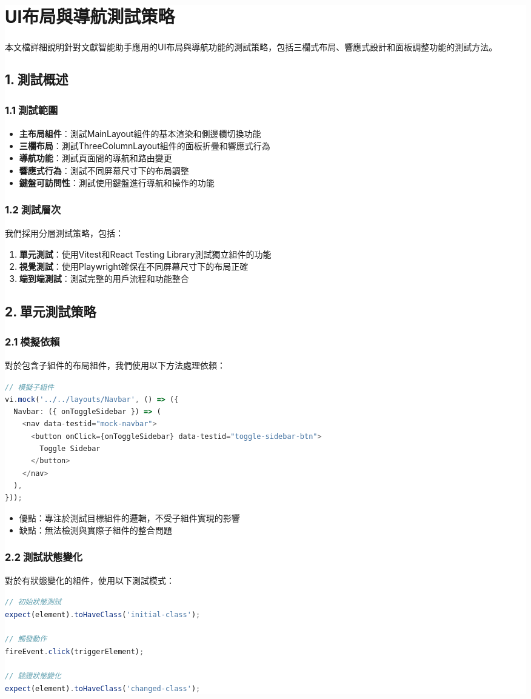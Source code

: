 # UI布局與導航測試策略

本文檔詳細說明針對文獻智能助手應用的UI布局與導航功能的測試策略，包括三欄式布局、響應式設計和面板調整功能的測試方法。

## 1. 測試概述

### 1.1 測試範圍

- **主布局組件**：測試MainLayout組件的基本渲染和側邊欄切換功能
- **三欄布局**：測試ThreeColumnLayout組件的面板折疊和響應式行為
- **導航功能**：測試頁面間的導航和路由變更
- **響應式行為**：測試不同屏幕尺寸下的布局調整
- **鍵盤可訪問性**：測試使用鍵盤進行導航和操作的功能

### 1.2 測試層次

我們採用分層測試策略，包括：

1. **單元測試**：使用Vitest和React Testing Library測試獨立組件的功能
2. **視覺測試**：使用Playwright確保在不同屏幕尺寸下的布局正確
3. **端到端測試**：測試完整的用戶流程和功能整合

## 2. 單元測試策略

### 2.1 模擬依賴

對於包含子組件的布局組件，我們使用以下方法處理依賴：

```typescript
// 模擬子組件
vi.mock('../../layouts/Navbar', () => ({
  Navbar: ({ onToggleSidebar }) => (
    <nav data-testid="mock-navbar">
      <button onClick={onToggleSidebar} data-testid="toggle-sidebar-btn">
        Toggle Sidebar
      </button>
    </nav>
  ),
}));
```

- 優點：專注於測試目標組件的邏輯，不受子組件實現的影響
- 缺點：無法檢測與實際子組件的整合問題

### 2.2 測試狀態變化

對於有狀態變化的組件，使用以下測試模式：

```typescript
// 初始狀態測試
expect(element).toHaveClass('initial-class');

// 觸發動作
fireEvent.click(triggerElement);

// 驗證狀態變化
expect(element).toHaveClass('changed-class');
```

